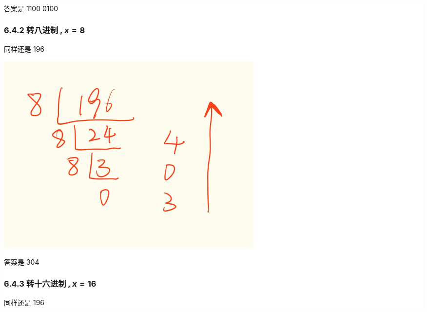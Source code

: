 答案是 $1100\ 0100$

### 6.4.2 转八进制 , $x=8$

同样还是 $196$

<img src="教资-信息技术-知识点/image-20240709090003033.png" alt="image-20240709090003033" style="zoom:50%;" />

答案是 $304$

### 6.4.3 转十六进制 , $x=16$

同样还是 $196$
